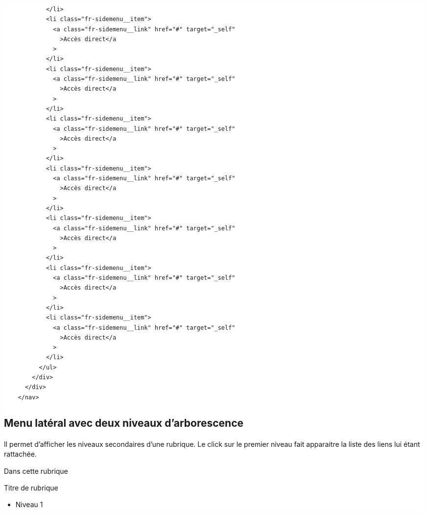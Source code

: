                 </li>
                <li class="fr-sidemenu__item">
                  <a class="fr-sidemenu__link" href="#" target="_self"
                    >Accès direct</a
                  >
                </li>
                <li class="fr-sidemenu__item">
                  <a class="fr-sidemenu__link" href="#" target="_self"
                    >Accès direct</a
                  >
                </li>
                <li class="fr-sidemenu__item">
                  <a class="fr-sidemenu__link" href="#" target="_self"
                    >Accès direct</a
                  >
                </li>
                <li class="fr-sidemenu__item">
                  <a class="fr-sidemenu__link" href="#" target="_self"
                    >Accès direct</a
                  >
                </li>
                <li class="fr-sidemenu__item">
                  <a class="fr-sidemenu__link" href="#" target="_self"
                    >Accès direct</a
                  >
                </li>
                <li class="fr-sidemenu__item">
                  <a class="fr-sidemenu__link" href="#" target="_self"
                    >Accès direct</a
                  >
                </li>
                <li class="fr-sidemenu__item">
                  <a class="fr-sidemenu__link" href="#" target="_self"
                    >Accès direct</a
                  >
                </li>
              </ul>
            </div>
          </div>
        </nav>
                          
                        

## Menu latéral avec deux niveaux d’arborescence

Il permet d’afficher les niveaux secondaires d’une rubrique. Le click sur le
premier niveau fait apparaitre la liste des liens lui étant rattachée.

Dans cette rubrique

Titre de rubrique

  * Niveau 1 
